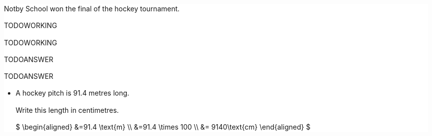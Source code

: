 </div>
<div class='question question'>

Notby School won the final of the hockey tournament.

</div>
<div class='workings'>
<div class='working'>

TODOWORKING

</div>
<div class='working'>

TODOWORKING

</div>
</div>
<div class='answers'>
<div class='answer'>

TODOANSWER

</div>
<div class='answer'>

TODOANSWER

</div>
</div>
<ul class='subquestion TODO'>
<li>
<div class='question_envelope rag_red subquestion'>
<div class='topics'>
<ul>
</ul>
</div>
<div class='question subquestion'>

A hockey pitch is $91.4 \ \text{metres}$ long. 

Write this length in centimetres.

</div>
<div class='workings'>
<div class='working'>

$
\begin{aligned}
&=91.4 \text{m} \\\\
&=91.4 \times 100 \\\\
&= 9140\text{cm}
\end{aligned}
$

</div>
</div>
<div class='answers'>
<div class='answer'>
